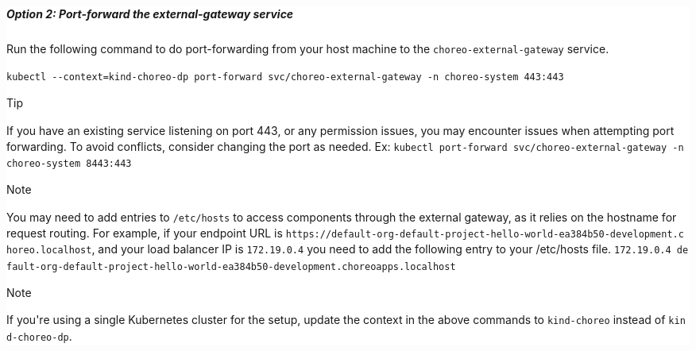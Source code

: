 ##### Option 2: Port-forward the external-gateway service

Run the following command to do port-forwarding from your host machine to the `choreo-external-gateway` service.

```shell
kubectl --context=kind-choreo-dp port-forward svc/choreo-external-gateway -n choreo-system 443:443
```

> [!TIP]
> If you have an existing service listening on port 443, or any permission issues, you may encounter issues when attempting port forwarding. To avoid conflicts, consider changing the port as needed.
> Ex: `kubectl port-forward svc/choreo-external-gateway -n choreo-system 8443:443`

> [!NOTE]
> You may need to add entries to `/etc/hosts` to access components through the external gateway, as it relies on the hostname for request routing.
> For example, if your endpoint URL is `https://default-org-default-project-hello-world-ea384b50-development.choreo.localhost`, and your load balancer IP is `172.19.0.4` you need to add the following entry to your /etc/hosts file.
> `172.19.0.4 default-org-default-project-hello-world-ea384b50-development.choreoapps.localhost`

> [!NOTE]
> If you're using a single Kubernetes cluster for the setup, update the context in the above commands to `kind-choreo` instead of `kind-choreo-dp`.
 

[//]: # (Todo: Test this properly on k3d and include the steps in the following section.)
[//]: # (### k3d)
[//]: # ()
[//]: # (#### steps for creating the kind cluster)
[//]: # ()
[//]: # (#### Exposing the OpenChoreo Gateway)
[//]: # (TODO: Refine this once we properly release the CLI as a binary.)
